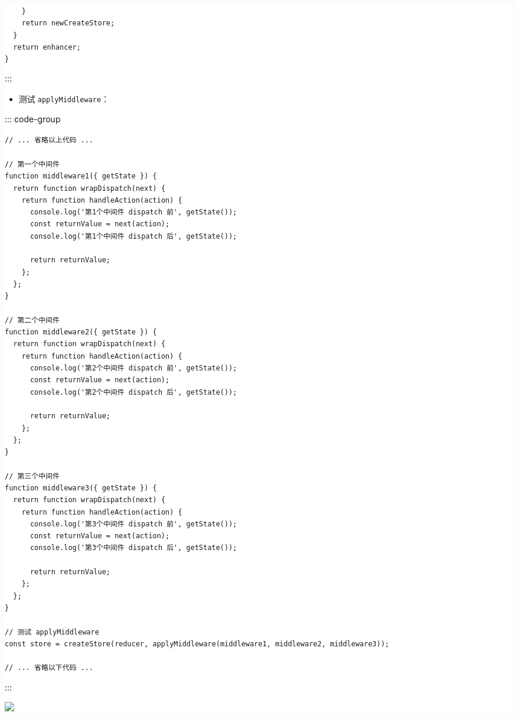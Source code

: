 ```js{12,13,18-21} [redux-learn.js]
    }
    return newCreateStore;
  }
  return enhancer;
}
```

:::

- 测试 `applyMiddleware`：

::: code-group

```js{46} [redux-learn.html]
// ... 省略以上代码 ...

// 第一个中间件
function middleware1({ getState }) {
  return function wrapDispatch(next) {
    return function handleAction(action) {
      console.log('第1个中间件 dispatch 前', getState());
      const returnValue = next(action);
      console.log('第1个中间件 dispatch 后', getState());

      return returnValue;
    };
  };
}

// 第二个中间件
function middleware2({ getState }) {
  return function wrapDispatch(next) {
    return function handleAction(action) {
      console.log('第2个中间件 dispatch 前', getState());
      const returnValue = next(action);
      console.log('第2个中间件 dispatch 后', getState());

      return returnValue;
    };
  };
}

// 第三个中间件
function middleware3({ getState }) {
  return function wrapDispatch(next) {
    return function handleAction(action) {
      console.log('第3个中间件 dispatch 前', getState());
      const returnValue = next(action);
      console.log('第3个中间件 dispatch 后', getState());

      return returnValue;
    };
  };
}

// 测试 applyMiddleware
const store = createStore(reducer, applyMiddleware(middleware1, middleware2, middleware3));

// ... 省略以下代码 ...
```

:::

![](http://images.qiuyouyou.cn/notes/get-started-redux-5.jpg)
